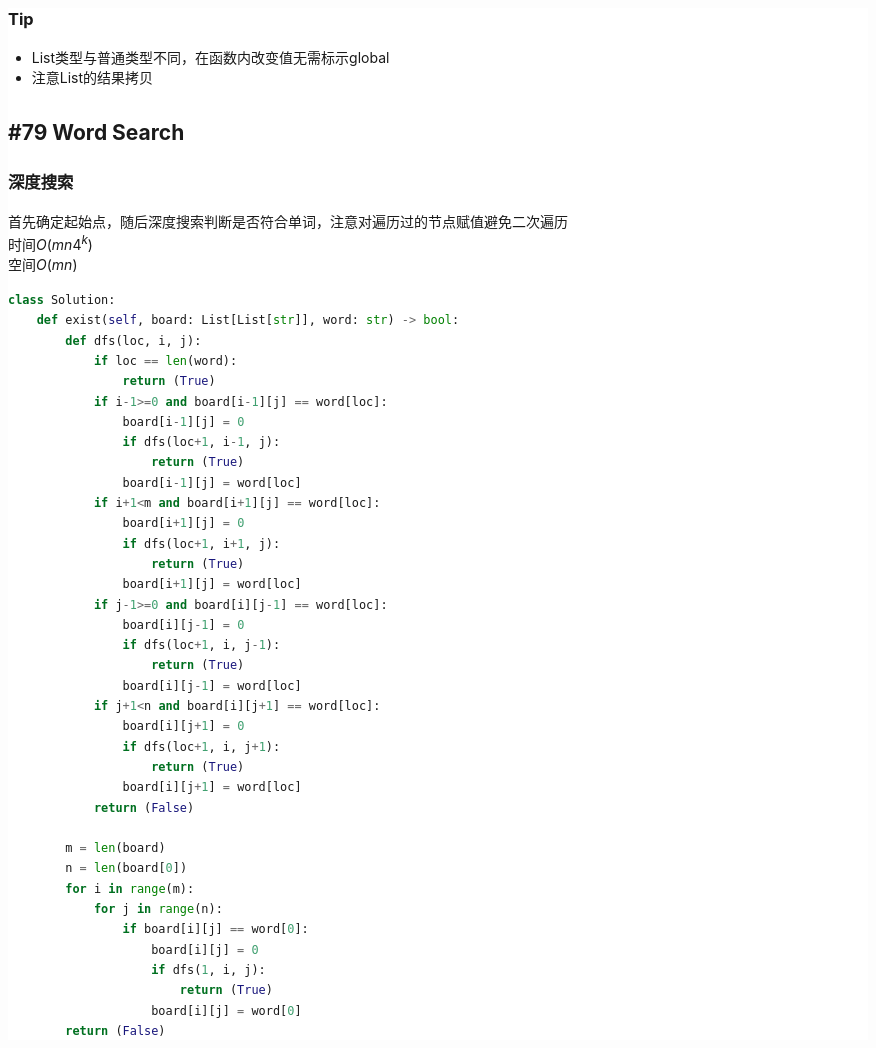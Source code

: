 ### Tip
* List类型与普通类型不同，在函数内改变值无需标示global
* 注意List的结果拷贝

## #79 Word Search

### 深度搜索
首先确定起始点，随后深度搜索判断是否符合单词，注意对遍历过的节点赋值避免二次遍历  
时间$O(mn4^k)$  
空间$O(mn)$
```python
class Solution:
    def exist(self, board: List[List[str]], word: str) -> bool:
        def dfs(loc, i, j):
            if loc == len(word):
                return (True)
            if i-1>=0 and board[i-1][j] == word[loc]:
                board[i-1][j] = 0
                if dfs(loc+1, i-1, j):
                    return (True)
                board[i-1][j] = word[loc]
            if i+1<m and board[i+1][j] == word[loc]:
                board[i+1][j] = 0
                if dfs(loc+1, i+1, j):
                    return (True)
                board[i+1][j] = word[loc]
            if j-1>=0 and board[i][j-1] == word[loc]:
                board[i][j-1] = 0
                if dfs(loc+1, i, j-1):
                    return (True)
                board[i][j-1] = word[loc]
            if j+1<n and board[i][j+1] == word[loc]:
                board[i][j+1] = 0
                if dfs(loc+1, i, j+1):
                    return (True)
                board[i][j+1] = word[loc]
            return (False)
        
        m = len(board)
        n = len(board[0])
        for i in range(m):
            for j in range(n):
                if board[i][j] == word[0]:
                    board[i][j] = 0
                    if dfs(1, i, j):
                        return (True)
                    board[i][j] = word[0]
        return (False)
```
